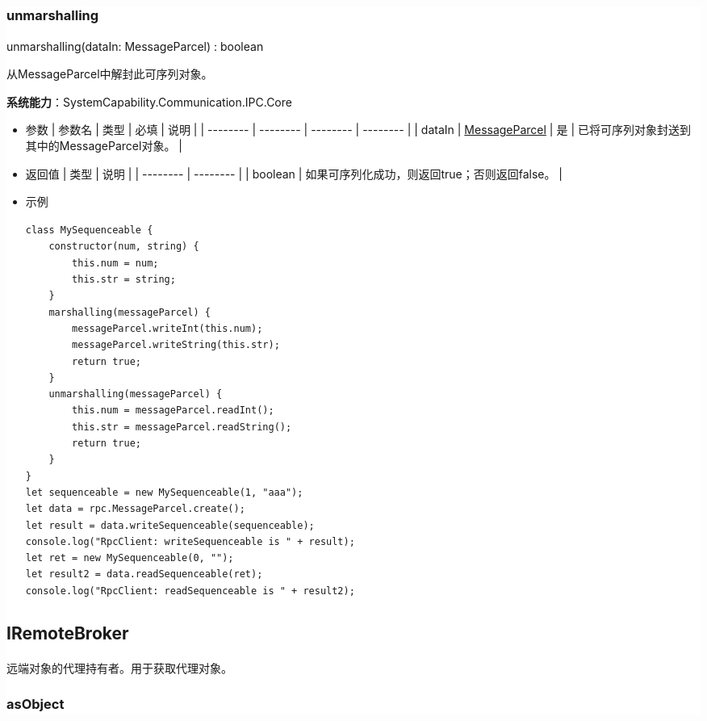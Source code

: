 
### unmarshalling

unmarshalling(dataIn: MessageParcel) : boolean

从MessageParcel中解封此可序列对象。

**系统能力**：SystemCapability.Communication.IPC.Core

- 参数
    | 参数名 | 类型 | 必填 | 说明 |
  | -------- | -------- | -------- | -------- |
  | dataIn | [MessageParcel](#messageparcel) | 是 | 已将可序列对象封送到其中的MessageParcel对象。 |

- 返回值
    | 类型 | 说明 |
  | -------- | -------- |
  | boolean | 如果可序列化成功，则返回true；否则返回false。 |

- 示例

  ```
  class MySequenceable {
      constructor(num, string) {
          this.num = num;
          this.str = string;
      }
      marshalling(messageParcel) {
          messageParcel.writeInt(this.num);
          messageParcel.writeString(this.str);
          return true;
      }
      unmarshalling(messageParcel) {
          this.num = messageParcel.readInt();
          this.str = messageParcel.readString();
          return true;
      }
  }
  let sequenceable = new MySequenceable(1, "aaa");
  let data = rpc.MessageParcel.create();
  let result = data.writeSequenceable(sequenceable);
  console.log("RpcClient: writeSequenceable is " + result);
  let ret = new MySequenceable(0, "");
  let result2 = data.readSequenceable(ret);
  console.log("RpcClient: readSequenceable is " + result2);
  ```


## IRemoteBroker

远端对象的代理持有者。用于获取代理对象。


### asObject
